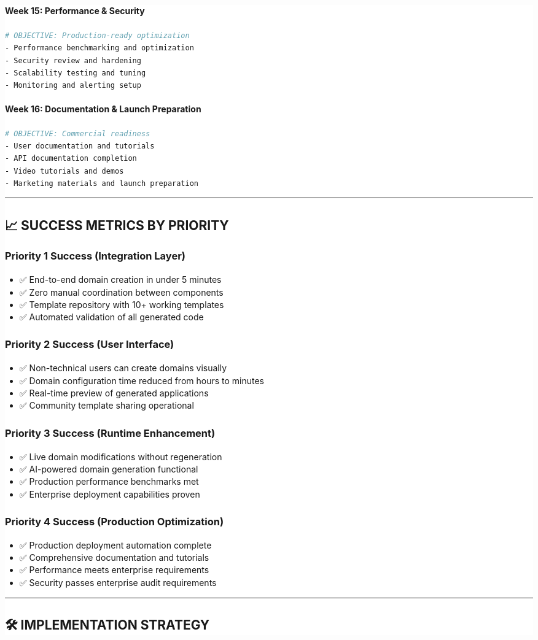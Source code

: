 #### **Week 15: Performance & Security**
```bash
# OBJECTIVE: Production-ready optimization
- Performance benchmarking and optimization
- Security review and hardening
- Scalability testing and tuning
- Monitoring and alerting setup
```

#### **Week 16: Documentation & Launch Preparation**
```bash
# OBJECTIVE: Commercial readiness
- User documentation and tutorials
- API documentation completion
- Video tutorials and demos
- Marketing materials and launch preparation
```

---

## 📈 **SUCCESS METRICS BY PRIORITY**

### **Priority 1 Success (Integration Layer)**
- ✅ End-to-end domain creation in under 5 minutes
- ✅ Zero manual coordination between components
- ✅ Template repository with 10+ working templates
- ✅ Automated validation of all generated code

### **Priority 2 Success (User Interface)**
- ✅ Non-technical users can create domains visually
- ✅ Domain configuration time reduced from hours to minutes
- ✅ Real-time preview of generated applications
- ✅ Community template sharing operational

### **Priority 3 Success (Runtime Enhancement)** 
- ✅ Live domain modifications without regeneration
- ✅ AI-powered domain generation functional
- ✅ Production performance benchmarks met
- ✅ Enterprise deployment capabilities proven

### **Priority 4 Success (Production Optimization)**
- ✅ Production deployment automation complete
- ✅ Comprehensive documentation and tutorials
- ✅ Performance meets enterprise requirements
- ✅ Security passes enterprise audit requirements

---

## 🛠️ **IMPLEMENTATION STRATEGY**
